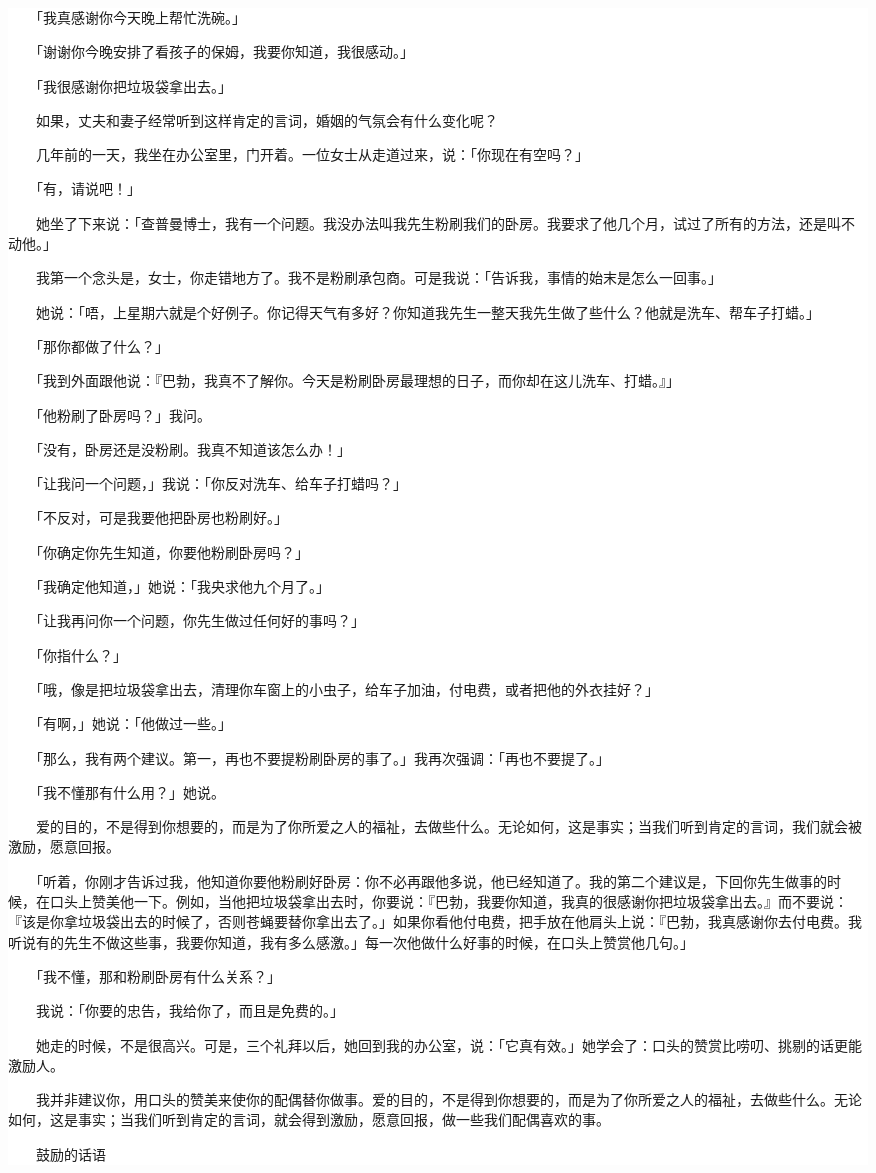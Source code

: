 　　「我真感谢你今天晚上帮忙洗碗。」

　　「谢谢你今晚安排了看孩子的保姆，我要你知道，我很感动。」

　　「我很感谢你把垃圾袋拿出去。」

　　如果，丈夫和妻子经常听到这样肯定的言词，婚姻的气氛会有什么变化呢？

　　几年前的一天，我坐在办公室里，门开着。一位女士从走道过来，说：「你现在有空吗？」

　　「有，请说吧！」

　　她坐了下来说：「查普曼博士，我有一个问题。我没办法叫我先生粉刷我们的卧房。我要求了他几个月，试过了所有的方法，还是叫不动他。」

　　我第一个念头是，女士，你走错地方了。我不是粉刷承包商。可是我说：「告诉我，事情的始末是怎么一回事。」

　　她说：「唔，上星期六就是个好例子。你记得天气有多好？你知道我先生一整天我先生做了些什么？他就是洗车、帮车子打蜡。」

　　「那你都做了什么？」

　　「我到外面跟他说：『巴勃，我真不了解你。今天是粉刷卧房最理想的日子，而你却在这儿洗车、打蜡。』」

　　「他粉刷了卧房吗？」我问。

　　「没有，卧房还是没粉刷。我真不知道该怎么办！」

　　「让我问一个问题，」我说：「你反对洗车、给车子打蜡吗？」

　　「不反对，可是我要他把卧房也粉刷好。」

　　「你确定你先生知道，你要他粉刷卧房吗？」

　　「我确定他知道，」她说：「我央求他九个月了。」

　　「让我再问你一个问题，你先生做过任何好的事吗？」

　　「你指什么？」

　　「哦，像是把垃圾袋拿出去，清理你车窗上的小虫子，给车子加油，付电费，或者把他的外衣挂好？」

　　「有啊，」她说：「他做过一些。」

　　「那么，我有两个建议。第一，再也不要提粉刷卧房的事了。」我再次强调：「再也不要提了。」

　　「我不懂那有什么用？」她说。

　　爱的目的，不是得到你想要的，而是为了你所爱之人的福祉，去做些什么。无论如何，这是事实；当我们听到肯定的言词，我们就会被激励，愿意回报。

　　「听着，你刚才告诉过我，他知道你要他粉刷好卧房：你不必再跟他多说，他已经知道了。我的第二个建议是，下回你先生做事的时候，在口头上赞美他一下。例如，当他把垃圾袋拿出去时，你要说：『巴勃，我要你知道，我真的很感谢你把垃圾袋拿出去。』而不要说：『该是你拿垃圾袋出去的时候了，否则苍蝇要替你拿出去了。」如果你看他付电费，把手放在他肩头上说：『巴勃，我真感谢你去付电费。我听说有的先生不做这些事，我要你知道，我有多么感激。」每一次他做什么好事的时候，在口头上赞赏他几句。」

　　「我不懂，那和粉刷卧房有什么关系？」

　　我说：「你要的忠告，我给你了，而且是免费的。」

　　她走的时候，不是很高兴。可是，三个礼拜以后，她回到我的办公室，说：「它真有效。」她学会了：口头的赞赏比唠叨、挑剔的话更能激励人。

　　我并非建议你，用口头的赞美来使你的配偶替你做事。爱的目的，不是得到你想要的，而是为了你所爱之人的福祉，去做些什么。无论如何，这是事实；当我们听到肯定的言词，就会得到激励，愿意回报，做一些我们配偶喜欢的事。


　　鼓励的话语


